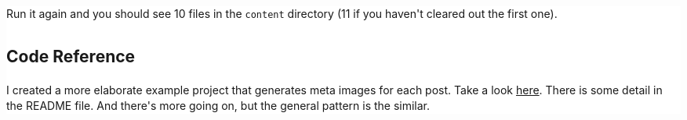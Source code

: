 Run it again and you should see 10 files in the `content` directory (11 if you haven't cleared out the first one).

## Code Reference

I created a more elaborate example project that generates meta images for each post. Take a look [here](https://github.com/seancdavis/meta-image-generator-example). There is some detail in the README file. And there's more going on, but the general pattern is the similar.
